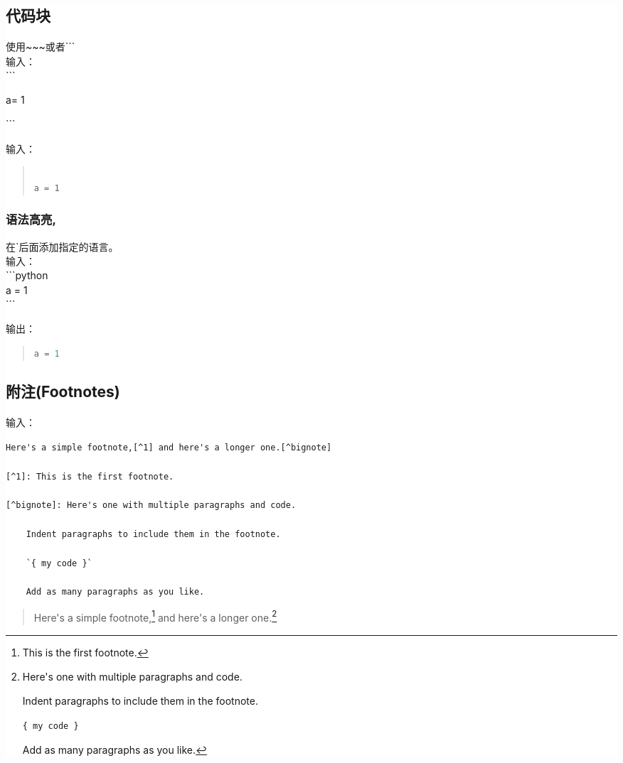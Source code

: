  
## 代码块
使用\~\~\~或者\`\`\`    
输入：     
\`\`\`

a= 1

\`\`\`

输入：
> ```
> 
> a = 1
>
> ```

### 语法高亮,
在\`后面添加指定的语言。  
输入：     
\`\`\`python    
a = 1  
\`\`\`

输出：
> ```python
> a = 1
> ```


## 附注(Footnotes)

输入：
```
Here's a simple footnote,[^1] and here's a longer one.[^bignote]

[^1]: This is the first footnote.

[^bignote]: Here's one with multiple paragraphs and code.

    Indent paragraphs to include them in the footnote.

    `{ my code }`

    Add as many paragraphs as you like.
```

> Here's a simple footnote,[^1] and here's a longer one.[^bignote]
>
> [^1]: This is the first footnote.
>
> [^bignote]: Here's one with multiple paragraphs and code.
>
>     Indent paragraphs to include them in the footnote.
> 
>     `{ my code }`
>
>     Add as many paragraphs as you like.


[1]: <https://en.wikipedia.org/wiki/Hobbit#Lifestyle> "Hobbit lifestyles"
[1]: <https://en.wikipedia.org/wiki/Hobbit#Lifestyle> "Hobbit lifestyles"